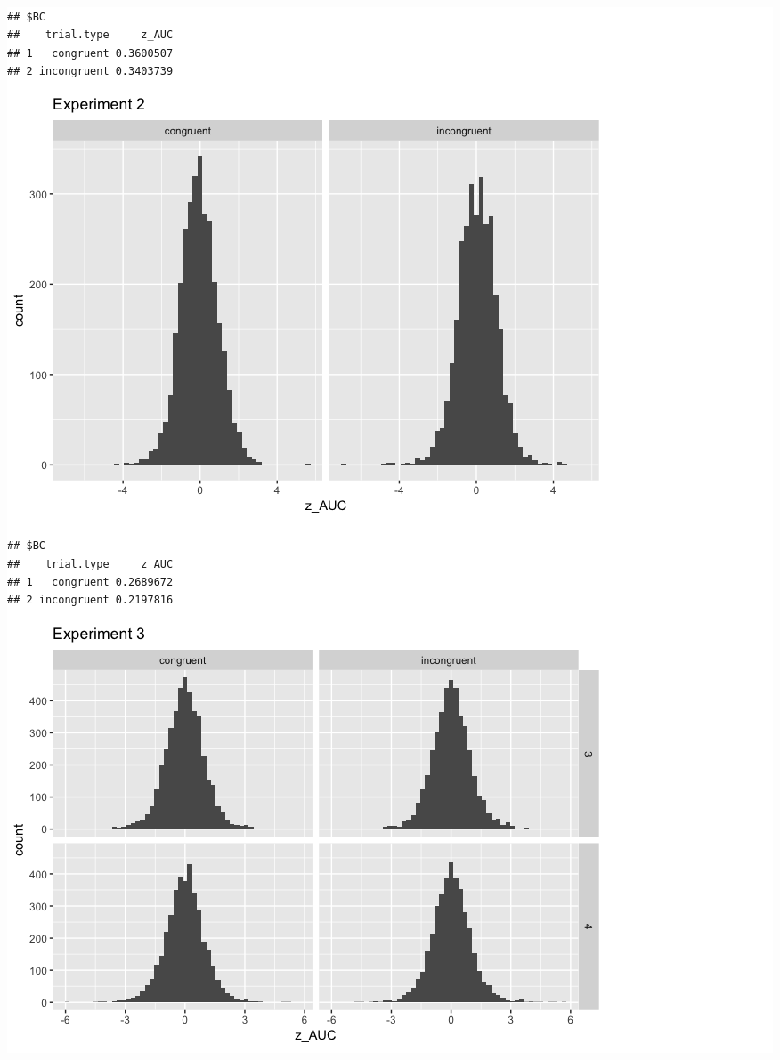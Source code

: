 ```
## $BC
##    trial.type     z_AUC
## 1   congruent 0.3600507
## 2 incongruent 0.3403739
```

![](sse_data_files/figure-html/46_bimodality-2.png)

```
## $BC
##    trial.type     z_AUC
## 1   congruent 0.2689672
## 2 incongruent 0.2197816
```

![](sse_data_files/figure-html/46_bimodality-3.png)